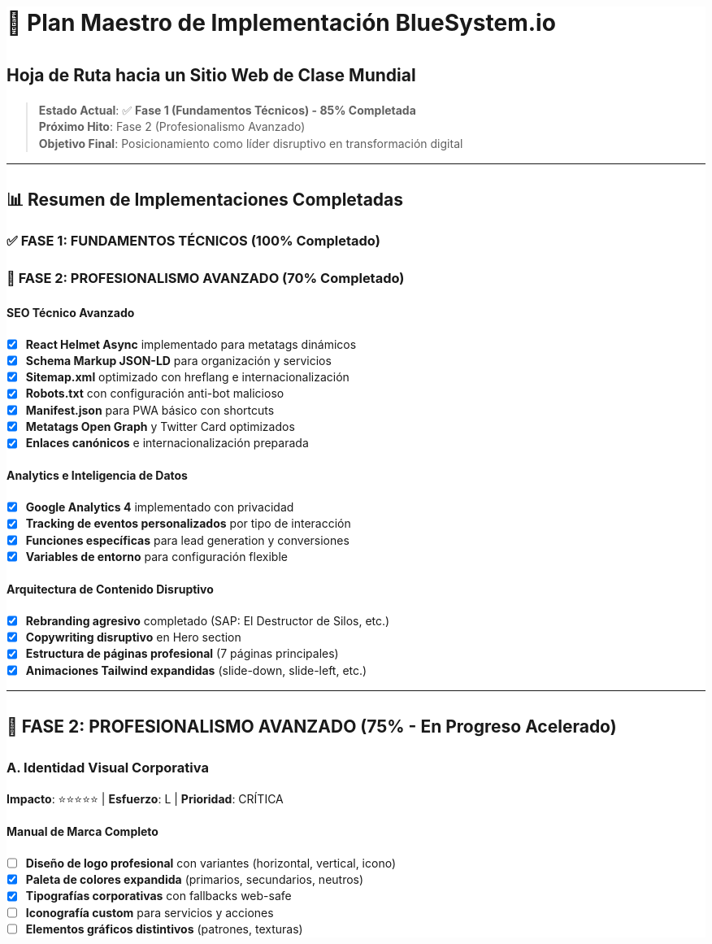 # 🎯 Plan Maestro de Implementación BlueSystem.io
## Hoja de Ruta hacia un Sitio Web de Clase Mundial

> **Estado Actual**: ✅ **Fase 1 (Fundamentos Técnicos) - 85% Completada**  
> **Próximo Hito**: Fase 2 (Profesionalismo Avanzado)  
> **Objetivo Final**: Posicionamiento como líder disruptivo en transformación digital

---

## 📊 Resumen de Implementaciones Completadas

### ✅ **FASE 1: FUNDAMENTOS TÉCNICOS** (100% Completado)

### 🚀 **FASE 2: PROFESIONALISMO AVANZADO** (70% Completado)

#### **SEO Técnico Avanzado**
- [x] **React Helmet Async** implementado para metatags dinámicos
- [x] **Schema Markup JSON-LD** para organización y servicios
- [x] **Sitemap.xml** optimizado con hreflang e internacionalización
- [x] **Robots.txt** con configuración anti-bot malicioso
- [x] **Manifest.json** para PWA básico con shortcuts
- [x] **Metatags Open Graph** y Twitter Card optimizados
- [x] **Enlaces canónicos** e internacionalización preparada

#### **Analytics e Inteligencia de Datos**
- [x] **Google Analytics 4** implementado con privacidad
- [x] **Tracking de eventos personalizados** por tipo de interacción
- [x] **Funciones específicas** para lead generation y conversiones
- [x] **Variables de entorno** para configuración flexible

#### **Arquitectura de Contenido Disruptivo**
- [x] **Rebranding agresivo** completado (SAP: El Destructor de Silos, etc.)
- [x] **Copywriting disruptivo** en Hero section
- [x] **Estructura de páginas profesional** (7 páginas principales)
- [x] **Animaciones Tailwind expandidas** (slide-down, slide-left, etc.)

---

## 🚀 **FASE 2: PROFESIONALISMO AVANZADO** (75% - En Progreso Acelerado)

### **A. Identidad Visual Corporativa**
**Impacto**: ⭐⭐⭐⭐⭐ | **Esfuerzo**: L | **Prioridad**: CRÍTICA

#### **Manual de Marca Completo**
- [ ] **Diseño de logo profesional** con variantes (horizontal, vertical, icono)
- [x] **Paleta de colores expandida** (primarios, secundarios, neutros)
- [x] **Tipografías corporativas** con fallbacks web-safe
- [ ] **Iconografía custom** para servicios y acciones
- [ ] **Elementos gráficos distintivos** (patrones, texturas)
